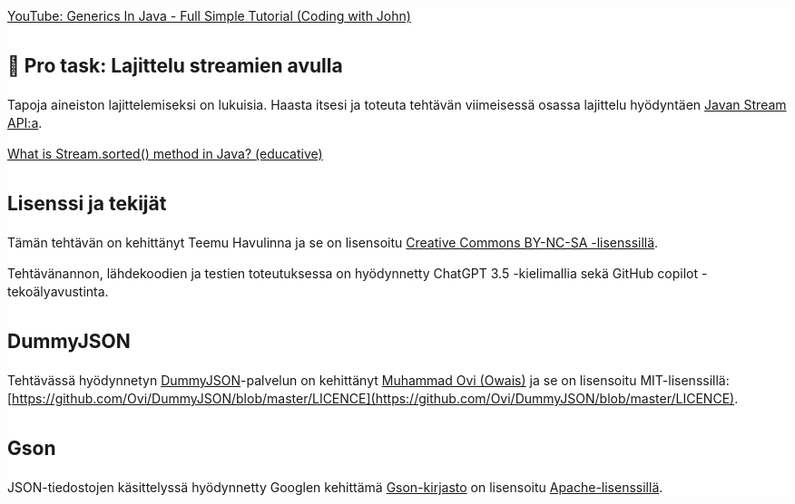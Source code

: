 [YouTube: Generics In Java - Full Simple Tutorial (Coding with John)](https://www.youtube.com/watch?v=K1iu1kXkVoA)


## 🚀 Pro task: Lajittelu streamien avulla

Tapoja aineiston lajittelemiseksi on lukuisia. Haasta itsesi ja toteuta tehtävän viimeisessä osassa lajittelu hyödyntäen [Javan Stream API:a](https://dev.java/learn/api/streams/intermediate-operation/).

[What is Stream.sorted() method in Java? (educative)](https://www.educative.io/answers/what-is-streamsorted-method-in-java)


## Lisenssi ja tekijät

Tämän tehtävän on kehittänyt Teemu Havulinna ja se on lisensoitu [Creative Commons BY-NC-SA -lisenssillä](https://creativecommons.org/licenses/by-nc-sa/4.0/).

Tehtävänannon, lähdekoodien ja testien toteutuksessa on hyödynnetty ChatGPT 3.5 -kielimallia sekä GitHub copilot -tekoälyavustinta.

## DummyJSON

Tehtävässä hyödynnetyn [DummyJSON](https://github.com/Ovi/DummyJSON/)-palvelun on kehittänyt [Muhammad Ovi (Owais)](https://github.com/Ovi/) ja se on lisensoitu MIT-lisenssillä: [https://github.com/Ovi/DummyJSON/blob/master/LICENCE](https://github.com/Ovi/DummyJSON/blob/master/LICENCE).

## Gson

JSON-tiedostojen käsittelyssä hyödynnetty Googlen kehittämä [Gson-kirjasto](https://github.com/google/gson) on lisensoitu [Apache-lisenssillä](https://github.com/google/gson/blob/main/LICENSE).
